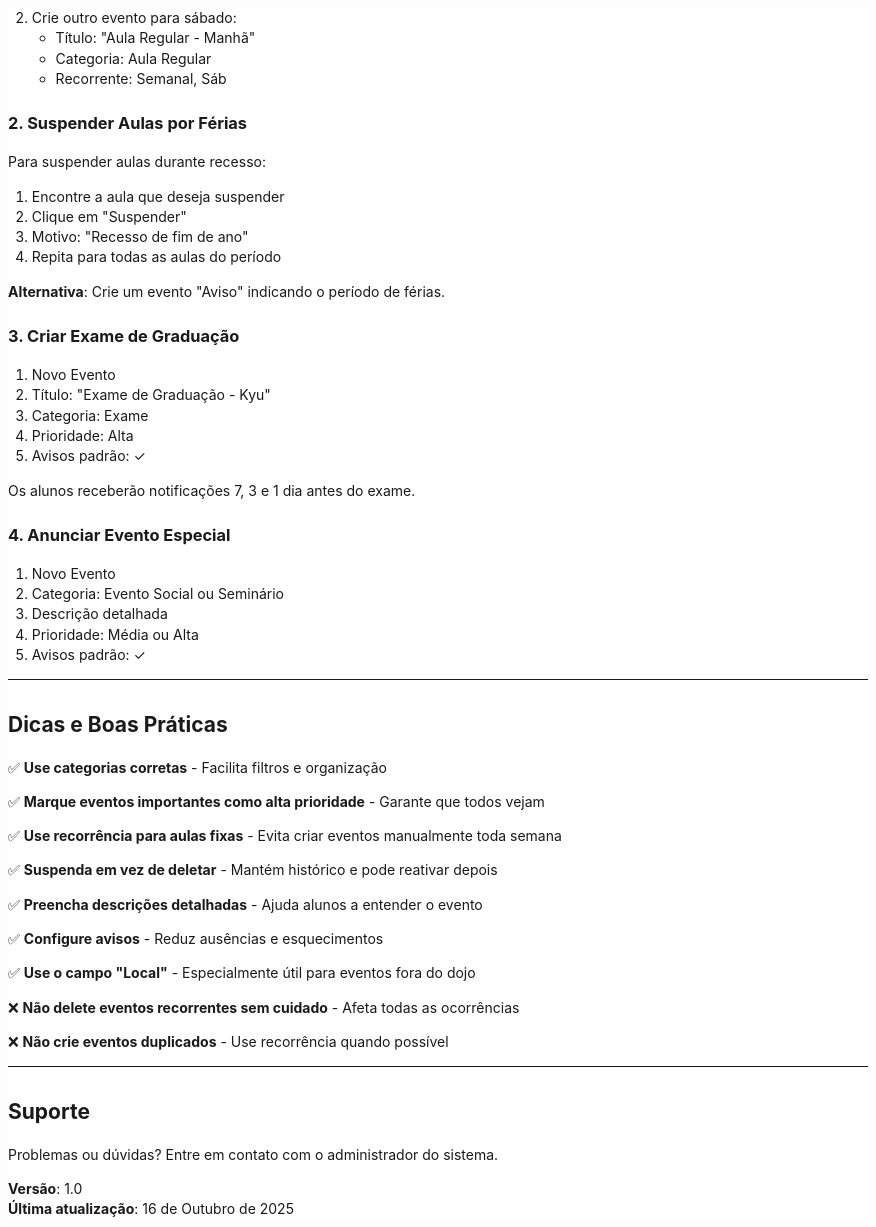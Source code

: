 2. Crie outro evento para sábado:
   - Título: "Aula Regular - Manhã"
   - Categoria: Aula Regular
   - Recorrente: Semanal, Sáb

### 2. Suspender Aulas por Férias

Para suspender aulas durante recesso:

1. Encontre a aula que deseja suspender
2. Clique em "Suspender"
3. Motivo: "Recesso de fim de ano"
4. Repita para todas as aulas do período

**Alternativa**: Crie um evento "Aviso" indicando o período de férias.

### 3. Criar Exame de Graduação

1. Novo Evento
2. Título: "Exame de Graduação - Kyu"
3. Categoria: Exame
4. Prioridade: Alta
5. Avisos padrão: ✓

Os alunos receberão notificações 7, 3 e 1 dia antes do exame.

### 4. Anunciar Evento Especial

1. Novo Evento
2. Categoria: Evento Social ou Seminário
3. Descrição detalhada
4. Prioridade: Média ou Alta
5. Avisos padrão: ✓

---

## Dicas e Boas Práticas

✅ **Use categorias corretas** - Facilita filtros e organização

✅ **Marque eventos importantes como alta prioridade** - Garante que todos vejam

✅ **Use recorrência para aulas fixas** - Evita criar eventos manualmente toda semana

✅ **Suspenda em vez de deletar** - Mantém histórico e pode reativar depois

✅ **Preencha descrições detalhadas** - Ajuda alunos a entender o evento

✅ **Configure avisos** - Reduz ausências e esquecimentos

✅ **Use o campo "Local"** - Especialmente útil para eventos fora do dojo

❌ **Não delete eventos recorrentes sem cuidado** - Afeta todas as ocorrências

❌ **Não crie eventos duplicados** - Use recorrência quando possível

---

## Suporte

Problemas ou dúvidas? Entre em contato com o administrador do sistema.

**Versão**: 1.0  
**Última atualização**: 16 de Outubro de 2025
